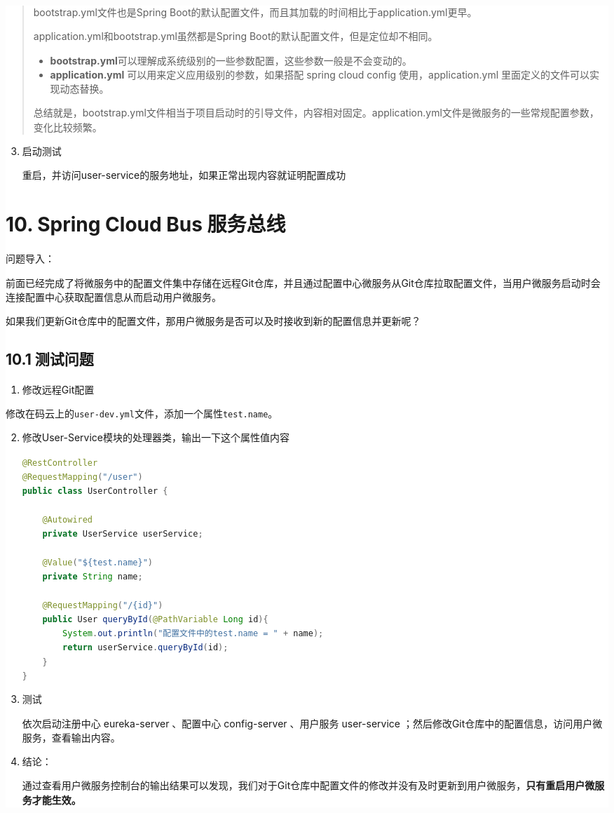    > bootstrap.yml文件也是Spring Boot的默认配置文件，而且其加载的时间相比于application.yml更早。
   >
   > application.yml和bootstrap.yml虽然都是Spring Boot的默认配置文件，但是定位却不相同。
   >
   > - **bootstrap.yml**可以理解成系统级别的一些参数配置，这些参数一般是不会变动的。
   > - **application.yml** 可以用来定义应用级别的参数，如果搭配 spring cloud config 使用，application.yml 里面定义的文件可以实现动态替换。
   >
   > 总结就是，bootstrap.yml文件相当于项目启动时的引导文件，内容相对固定。application.yml文件是微服务的一些常规配置参数，变化比较频繁。

3. 启动测试

   重启，并访问user-service的服务地址，如果正常出现内容就证明配置成功

# 10. Spring Cloud Bus 服务总线

 问题导入：

前面已经完成了将微服务中的配置文件集中存储在远程Git仓库，并且通过配置中心微服务从Git仓库拉取配置文件，当用户微服务启动时会连接配置中心获取配置信息从而启动用户微服务。

如果我们更新Git仓库中的配置文件，那用户微服务是否可以及时接收到新的配置信息并更新呢？

## 10.1 测试问题

1.  修改远程Git配置

   修改在码云上的`user-dev.yml`文件，添加一个属性`test.name`。

2. 修改User-Service模块的处理器类，输出一下这个属性值内容

   ```java
   @RestController
   @RequestMapping("/user")
   public class UserController {
   
       @Autowired
       private UserService userService;
   
       @Value("${test.name}")
       private String name;
   
       @RequestMapping("/{id}")
       public User queryById(@PathVariable Long id){
           System.out.println("配置文件中的test.name = " + name);
           return userService.queryById(id);
       }
   }
   ```

3. 测试

   依次启动注册中心 eureka-server 、配置中心 config-server 、用户服务 user-service ；然后修改Git仓库中的配置信息，访问用户微服务，查看输出内容。

4. 结论：

   通过查看用户微服务控制台的输出结果可以发现，我们对于Git仓库中配置文件的修改并没有及时更新到用户微服务，**只有重启用户微服务才能生效。**
